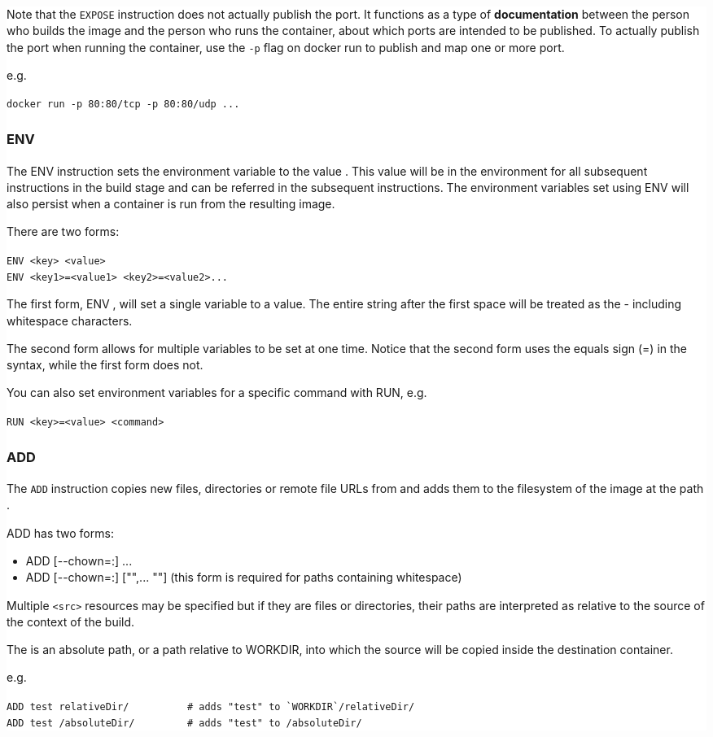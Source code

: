 Note that the `EXPOSE` instruction does not actually publish the port. It functions as a type of **documentation** between the person who builds the image and the person who runs the container, about which ports are intended to be published. To actually publish the port when running the container, use the `-p` flag on docker run to publish and map one or more port.

e.g.

```text
docker run -p 80:80/tcp -p 80:80/udp ...
```

### ENV

The ENV instruction sets the environment variable  to the value . This value will be in the environment for all subsequent instructions in the build stage and can be referred in the subsequent instructions. The environment variables set using ENV will also persist when a container is run from the resulting image.

There are two forms:

```text
ENV <key> <value>
ENV <key1>=<value1> <key2>=<value2>...
```

The first form, ENV  , will set a single variable to a value. The entire string after the first space will be treated as the  - including whitespace characters.

The second form allows for multiple variables to be set at one time. Notice that the second form uses the equals sign \(=\) in the syntax, while the first form does not.

You can also set environment variables for a specific command with RUN, e.g.

```text
RUN <key>=<value> <command>
```

### ADD

The `ADD` instruction copies new files, directories or remote file URLs from  and adds them to the filesystem of the image at the path .

ADD has two forms:

* ADD \[--chown=:\] ... 
* ADD \[--chown=:\] \["",... ""\] \(this form is required for paths containing whitespace\)

Multiple `<src>` resources may be specified but if they are files or directories, their paths are interpreted as relative to the source of the context of the build.

The  is an absolute path, or a path relative to WORKDIR, into which the source will be copied inside the destination container.

e.g.

```text
ADD test relativeDir/          # adds "test" to `WORKDIR`/relativeDir/
ADD test /absoluteDir/         # adds "test" to /absoluteDir/
```
